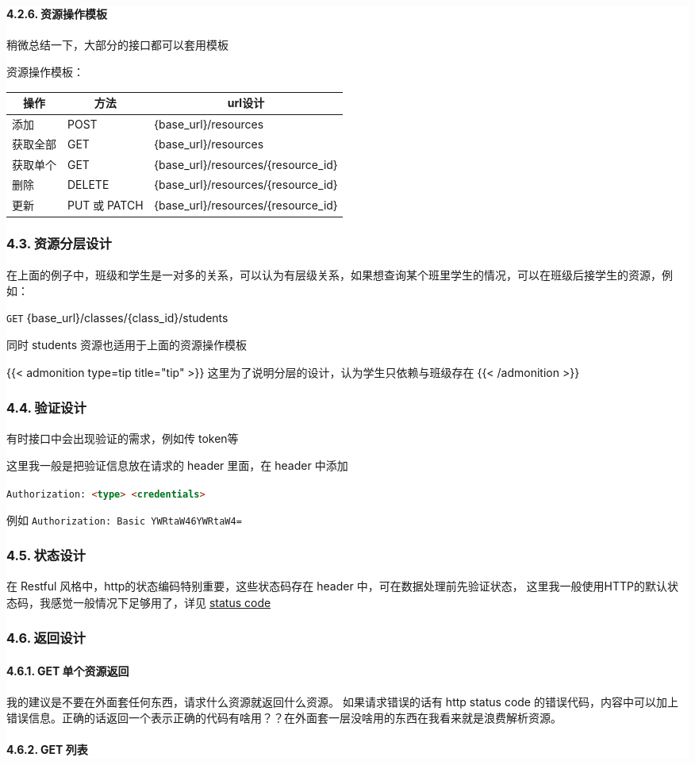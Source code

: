 #### 4.2.6. 资源操作模板

稍微总结一下，大部分的接口都可以套用模板

资源操作模板：



| 操作     | 方法         | url设计                            |
| -------- | ------------ | ---------------------------------- |
| 添加     | POST         | {base_url}/resources               |
| 获取全部 | GET          | {base_url}/resources               |
| 获取单个 | GET          | {base_url}/resources/{resource_id} |
| 删除     | DELETE       | {base_url}/resources/{resource_id} |
| 更新     | PUT 或 PATCH | {base_url}/resources/{resource_id} |

### 4.3. 资源分层设计

在上面的例子中，班级和学生是一对多的关系，可以认为有层级关系，如果想查询某个班里学生的情况，可以在班级后接学生的资源，例如：

`GET` {base_url}/classes/{class_id}/students

同时 students 资源也适用于上面的资源操作模板

{{< admonition type=tip title="tip" >}}
这里为了说明分层的设计，认为学生只依赖与班级存在
{{< /admonition >}}

### 4.4. 验证设计

有时接口中会出现验证的需求，例如传 token等

这里我一般是把验证信息放在请求的 header 里面，在 header 中添加

```html
Authorization: <type> <credentials>
```

例如 `Authorization: Basic YWRtaW46YWRtaW4=`

### 4.5. 状态设计

在 Restful 风格中，http的状态编码特别重要，这些状态码存在 header 中，可在数据处理前先验证状态，
这里我一般使用HTTP的默认状态码，我感觉一般情况下足够用了，详见 [status code](https://developer.mozilla.org/zh-CN/docs/Web/HTTP/Status)

### 4.6. 返回设计

#### 4.6.1. GET 单个资源返回

我的建议是不要在外面套任何东西，请求什么资源就返回什么资源。
如果请求错误的话有 http status code 的错误代码，内容中可以加上错误信息。正确的话返回一个表示正确的代码有啥用？？在外面套一层没啥用的东西在我看来就是浪费解析资源。

#### 4.6.2. GET 列表
